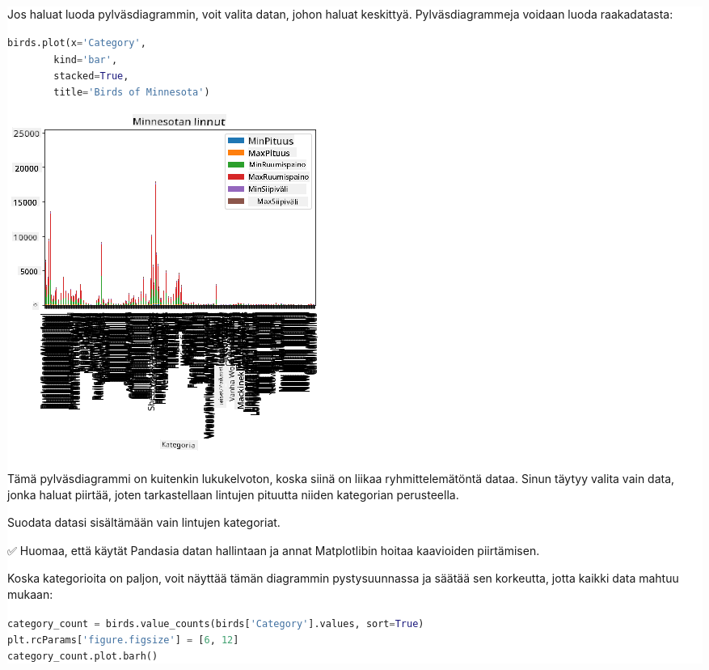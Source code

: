 Jos haluat luoda pylväsdiagrammin, voit valita datan, johon haluat keskittyä. Pylväsdiagrammeja voidaan luoda raakadatasta:

```python
birds.plot(x='Category',
        kind='bar',
        stacked=True,
        title='Birds of Minnesota')

```  
![full data as a bar chart](../../../../translated_images/full-data-bar-02.aaa3fda71c63ed564b917841a1886c177dd9a26424142e510c0c0498fd6ca160.fi.png)

Tämä pylväsdiagrammi on kuitenkin lukukelvoton, koska siinä on liikaa ryhmittelemätöntä dataa. Sinun täytyy valita vain data, jonka haluat piirtää, joten tarkastellaan lintujen pituutta niiden kategorian perusteella.  

Suodata datasi sisältämään vain lintujen kategoriat.  

✅ Huomaa, että käytät Pandasia datan hallintaan ja annat Matplotlibin hoitaa kaavioiden piirtämisen.

Koska kategorioita on paljon, voit näyttää tämän diagrammin pystysuunnassa ja säätää sen korkeutta, jotta kaikki data mahtuu mukaan:

```python
category_count = birds.value_counts(birds['Category'].values, sort=True)
plt.rcParams['figure.figsize'] = [6, 12]
category_count.plot.barh()
```  